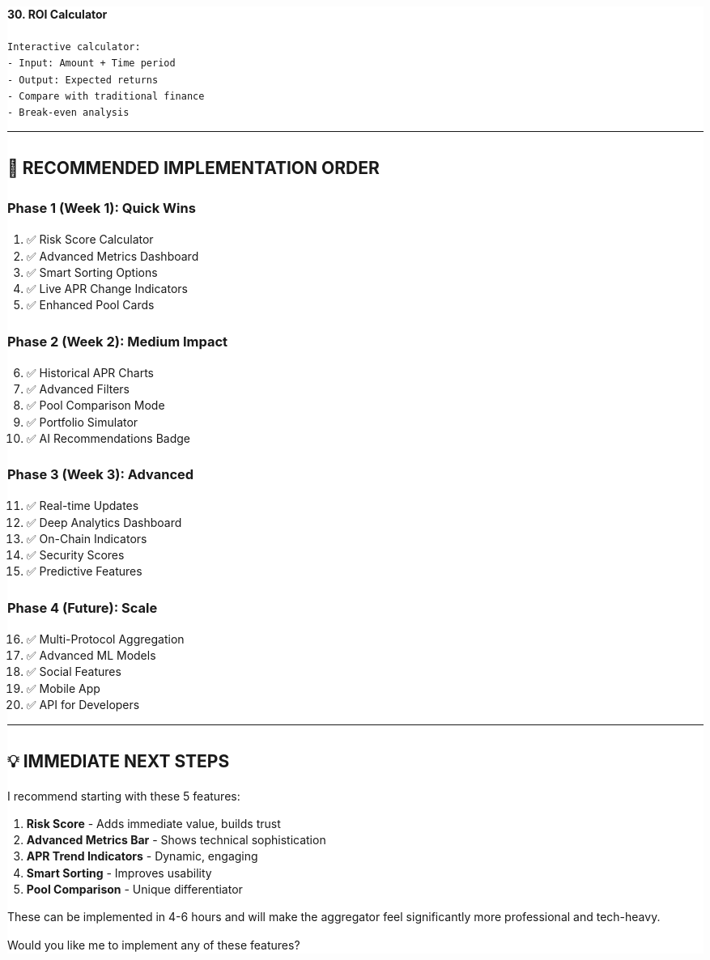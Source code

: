 #### 30. ROI Calculator
```
Interactive calculator:
- Input: Amount + Time period
- Output: Expected returns
- Compare with traditional finance
- Break-even analysis
```

---

## 🎯 RECOMMENDED IMPLEMENTATION ORDER

### Phase 1 (Week 1): Quick Wins
1. ✅ Risk Score Calculator
2. ✅ Advanced Metrics Dashboard
3. ✅ Smart Sorting Options
4. ✅ Live APR Change Indicators
5. ✅ Enhanced Pool Cards

### Phase 2 (Week 2): Medium Impact
6. ✅ Historical APR Charts
7. ✅ Advanced Filters
8. ✅ Pool Comparison Mode
9. ✅ Portfolio Simulator
10. ✅ AI Recommendations Badge

### Phase 3 (Week 3): Advanced
11. ✅ Real-time Updates
12. ✅ Deep Analytics Dashboard
13. ✅ On-Chain Indicators
14. ✅ Security Scores
15. ✅ Predictive Features

### Phase 4 (Future): Scale
16. ✅ Multi-Protocol Aggregation
17. ✅ Advanced ML Models
18. ✅ Social Features
19. ✅ Mobile App
20. ✅ API for Developers

---

## 💡 IMMEDIATE NEXT STEPS

I recommend starting with these 5 features:

1. **Risk Score** - Adds immediate value, builds trust
2. **Advanced Metrics Bar** - Shows technical sophistication
3. **APR Trend Indicators** - Dynamic, engaging
4. **Smart Sorting** - Improves usability
5. **Pool Comparison** - Unique differentiator

These can be implemented in 4-6 hours and will make the aggregator feel significantly more professional and tech-heavy.

Would you like me to implement any of these features?
